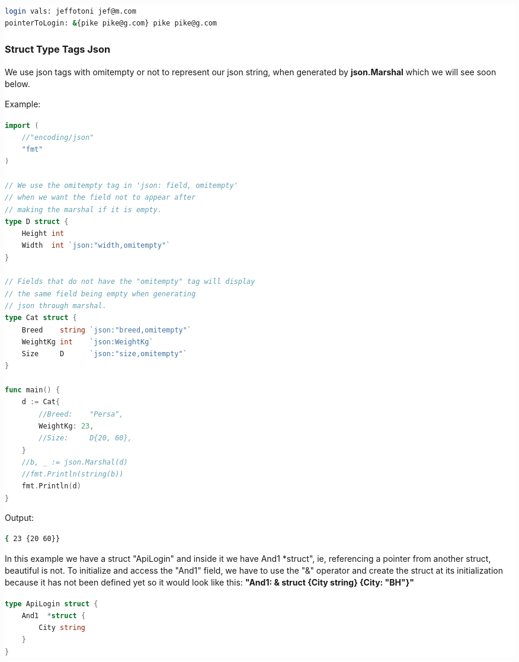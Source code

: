 ```bash
login vals: jeffotoni jef@m.com
pointerToLogin: &{pike pike@g.com} pike pike@g.com
```

### Struct Type Tags Json

We use json tags with omitempty or not to represent our json string, when generated by **json.Marshal** which we will see soon below.

Example:
```go
import (
	//"encoding/json"
	"fmt"
)

// We use the omitempty tag in 'json: field, omitempty'
// when we want the field not to appear after
// making the marshal if it is empty.
type D struct {
	Height int
	Width  int `json:"width,omitempty"`
}

// Fields that do not have the "omitempty" tag will display 
// the same field being empty when generating 
// json through marshal.
type Cat struct {
	Breed    string `json:"breed,omitempty"`
	WeightKg int    `json:WeightKg`
	Size     D      `json:"size,omitempty"`
}

func main() {
	d := Cat{
		//Breed:    "Persa",
		WeightKg: 23,
		//Size:     D{20, 60},
	}
	//b, _ := json.Marshal(d)
	//fmt.Println(string(b))
	fmt.Println(d)
}
```

Output:
```bash
{ 23 {20 60}}
```

In this example we have a struct "ApiLogin" and inside it we have And1 \*struct", ie, referencing a pointer from another struct, beautiful is not.
To initialize and access the "And1" field, we have to use the "&" operator and create the struct at its initialization because it has not been defined yet so it would look like this: **"And1: & struct {City string} {City: "BH"}"**
```go
type ApiLogin struct {
	And1  *struct {
		City string
	}
}
```
